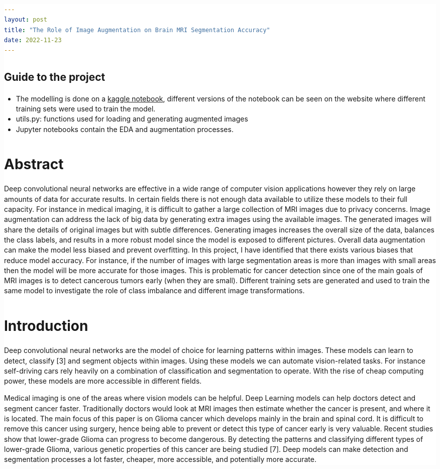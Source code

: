 ```yaml
---
layout: post
title: "The Role of Image Augmentation on Brain MRI Segmentation Accuracy"
date: 2022-11-23
---
```


## Guide to the project

- The modelling is done on a [kaggle notebook](https://www.kaggle.com/code/damoonshahhosseini/cps843-playground), different versions of the notebook can be seen on the website where different training sets were used to train the model.
- utils.py: functions used for loading and generating augmented images
- Jupyter notebooks contain the EDA and augmentation processes.

# Abstract

Deep convolutional neural networks are effective in a wide range of computer vision applications however they rely on large amounts of data for accurate results. In certain fields there is not enough data available to utilize these models to their full capacity. For instance in medical imaging, it is difficult to gather a large collection of MRI images due to privacy concerns. Image augmentation can address the lack of big data by generating extra images using the available images. The generated images will share the details of original images but with subtle differences. Generating images increases the overall size of the data, balances the class labels, and results in a more robust model since the model is exposed to different pictures. Overall data augmentation can make the model less biased and prevent overfitting. In this project, I have identified that there exists various biases that reduce model accuracy. For instance, if the number of images with large segmentation areas is more than images with small areas then the model will be more accurate for those images. This is problematic for cancer detection since one of the main goals of MRI images is to detect cancerous tumors early (when they are small). Different training sets are generated and used to train the same model to investigate the role of class imbalance and different image transformations.

# Introduction

Deep convolutional neural networks are the model of choice for learning patterns within images. These models can learn to detect, classify [3] and segment objects within images. Using these models we can automate vision-related tasks. For instance self-driving cars rely heavily on a combination of classification and segmentation to operate. With the rise of cheap computing power, these models are more accessible in different fields.

Medical imaging is one of the areas where vision models can be helpful. Deep Learning models can help doctors detect and segment cancer faster. Traditionally doctors would look at MRI images then estimate whether the cancer is present, and where it is located. The main focus of this paper is on Glioma cancer which develops mainly in the brain and spinal cord. It is difficult to remove this cancer using surgery, hence being able to prevent or detect this type of cancer early is very valuable. Recent studies show that lower-grade Glioma can progress to become dangerous. By detecting the patterns and classifying different types of lower-grade Glioma, various genetic properties of this cancer are being studied [7]. Deep models can make detection and segmentation processes a lot faster, cheaper, more accessible, and potentially more accurate.
